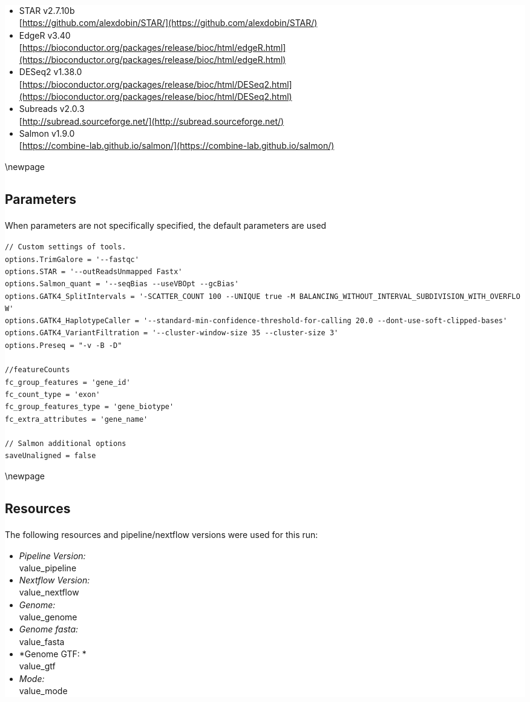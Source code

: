 - STAR v2.7.10b  
	[https://github.com/alexdobin/STAR/](https://github.com/alexdobin/STAR/)  
- EdgeR v3.40  
	[https://bioconductor.org/packages/release/bioc/html/edgeR.html](https://bioconductor.org/packages/release/bioc/html/edgeR.html)  
- DESeq2 v1.38.0  
	[https://bioconductor.org/packages/release/bioc/html/DESeq2.html](https://bioconductor.org/packages/release/bioc/html/DESeq2.html)  
- Subreads v2.0.3  
	[http://subread.sourceforge.net/](http://subread.sourceforge.net/)  
- Salmon v1.9.0  
	[https://combine-lab.github.io/salmon/](https://combine-lab.github.io/salmon/)  

\newpage

## Parameters

When parameters are not specifically specified, the default parameters are used

	// Custom settings of tools.
	options.TrimGalore = '--fastqc'
	options.STAR = '--outReadsUnmapped Fastx'
	options.Salmon_quant = '--seqBias --useVBOpt --gcBias'
	options.GATK4_SplitIntervals = '-SCATTER_COUNT 100 --UNIQUE true -M BALANCING_WITHOUT_INTERVAL_SUBDIVISION_WITH_OVERFLOW'
	options.GATK4_HaplotypeCaller = '--standard-min-confidence-threshold-for-calling 20.0 --dont-use-soft-clipped-bases'
	options.GATK4_VariantFiltration = '--cluster-window-size 35 --cluster-size 3'
	options.Preseq = "-v -B -D"
	
	//featureCounts
	fc_group_features = 'gene_id'
	fc_count_type = 'exon'
	fc_group_features_type = 'gene_biotype'
	fc_extra_attributes = 'gene_name'
	
	// Salmon additional options
	saveUnaligned = false

\newpage

## Resources

The following resources and pipeline/nextflow versions were used for this run:  

- *Pipeline Version:*  
     value_pipeline  
- *Nextflow Version:*  
     value_nextflow  
- *Genome:*  
     value_genome  
- *Genome fasta:*  
    value_fasta  
- *Genome GTF: *  
    value_gtf  
- *Mode:*  
    value_mode  
    